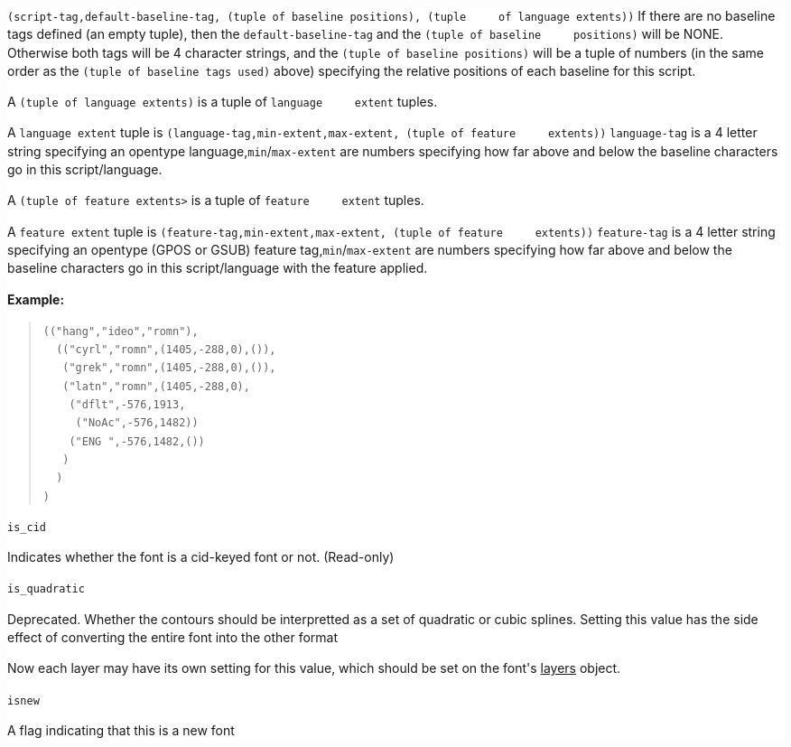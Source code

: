 `(script-tag,default-baseline-tag, (tuple of baseline positions), (tuple     of language extents))`
 If there are no baseline tags defined (an empty tuple), then the
`default-baseline-tag` and the `(tuple of baseline     positions)` will
be NONE. Otherwise both tags will be 4 character strings, and the
`(tuple of baseline positions)` will be a tuple of numbers (in the same
order as the `(tuple of baseline tags used)` above) specifying the
relative positions of each baseline for this script.

A `(tuple of language extents)` is a tuple of `language     extent`
tuples.

A `language extent` tuple is
 `(language-tag,min-extent,max-extent, (tuple of feature     extents))`
 `language-tag` is a 4 letter string specifying an opentype
language,`min`/`max-extent` are numbers specifying how far above and
below the baseline characters go in this script/language.

A `(tuple of feature extents>` is a tuple of `feature     extent`
tuples.

A `feature extent` tuple is
 `(feature-tag,min-extent,max-extent, (tuple of feature     extents))`
 `feature-tag` is a 4 letter string specifying an opentype (GPOS or
GSUB) feature tag,`min`/`max-extent` are numbers specifying how far
above and below the baseline characters go in this script/language with
the feature applied.

**Example:**

>     (("hang","ideo","romn"),
>       (("cyrl","romn",(1405,-288,0),()),
>        ("grek","romn",(1405,-288,0),()),
>        ("latn","romn",(1405,-288,0),
>         ("dflt",-576,1913,
>          ("NoAc",-576,1482))
>         ("ENG ",-576,1482,())
>        )
>       )
>     )

`is_cid`

Indicates whether the font is a cid-keyed font or not. (Read-only)

`is_quadratic`

Deprecated. Whether the contours should be interpretted as a set of
quadratic or cubic splines. Setting this value has the side effect of
converting the entire font into the other format

Now each layer may have its own setting for this value, which should be
set on the font's [layers](#f-layers) object.

`isnew`

A flag indicating that this is a new font
